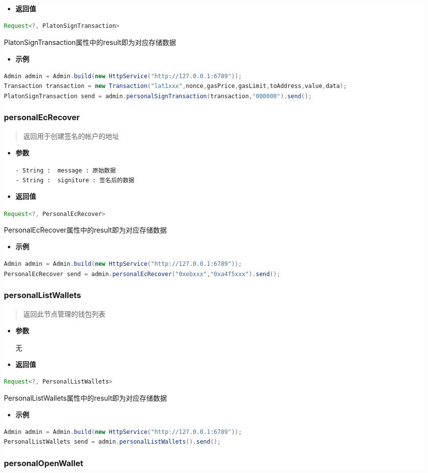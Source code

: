 * **返回值**

```java
Request<?, PlatonSignTransaction>
```

PlatonSignTransaction属性中的result即为对应存储数据

* **示例**

```java
Admin admin = Admin.build(new HttpService("http://127.0.0.1:6789"));
Transaction transaction = new Transaction("lat1xxx",nonce,gasPrice,gasLimit,toAddress,value,data);
PlatonSignTransaction send = admin.personalSignTransaction(transaction,"000000").send();
```

### personalEcRecover

>   返回用于创建签名的帐户的地址
* **参数**

      - String :  message : 原始数据
      - String :  signiture : 签名后的数据

* **返回值**

```java
Request<?, PersonalEcRecover>
```

PersonalEcRecover属性中的result即为对应存储数据

* **示例**

```java
Admin admin = Admin.build(new HttpService("http://127.0.0.1:6789"));
PersonalEcRecover send = admin.personalEcRecover("0xebxxx","0xa4f5xxx").send();
```

### personalListWallets

>   返回此节点管理的钱包列表
* **参数**

  无

* **返回值**

```java
Request<?, PersonalListWallets>
```

PersonalListWallets属性中的result即为对应存储数据

* **示例**

```java
Admin admin = Admin.build(new HttpService("http://127.0.0.1:6789"));
PersonalListWallets send = admin.personalListWallets().send();
```

### personalOpenWallet

